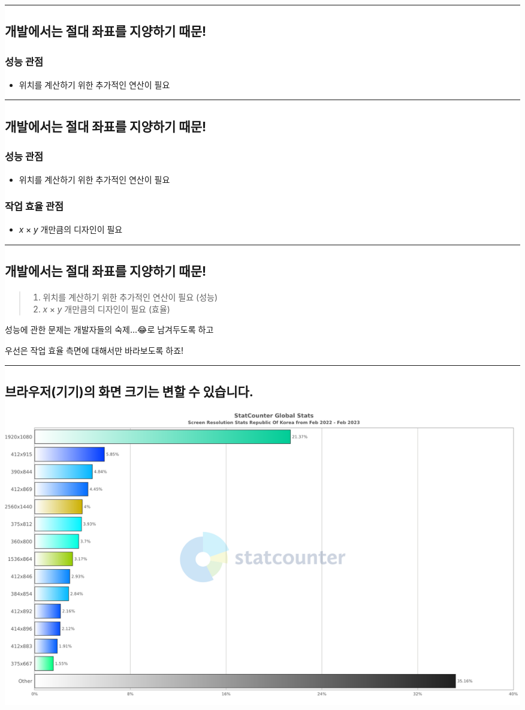 
---

## 개발에서는 절대 좌표를 지양하기 때문!

### 성능 관점
- 위치를 계산하기 위한 추가적인 연산이 필요

---

## 개발에서는 절대 좌표를 지양하기 때문!

### 성능 관점
- 위치를 계산하기 위한 추가적인 연산이 필요

### 작업 효율 관점

- $x \times y$ 개만큼의 디자인이 필요

---

## 개발에서는 절대 좌표를 지양하기 때문!

> 1. 위치를 계산하기 위한 추가적인 연산이 필요 (성능)
> 2. $x \times y$ 개만큼의 디자인이 필요 (효율)

성능에 관한 문제는 개발자들의 숙제...😂로 남겨두도록 하고

우선은 작업 효율 측면에 대해서만 바라보도록 하죠!

---

## 브라우저(기기)의 화면 크기는 변할 수 있습니다.

![width:1000 height:600](images/2023-03-20-20-42-01.png)
